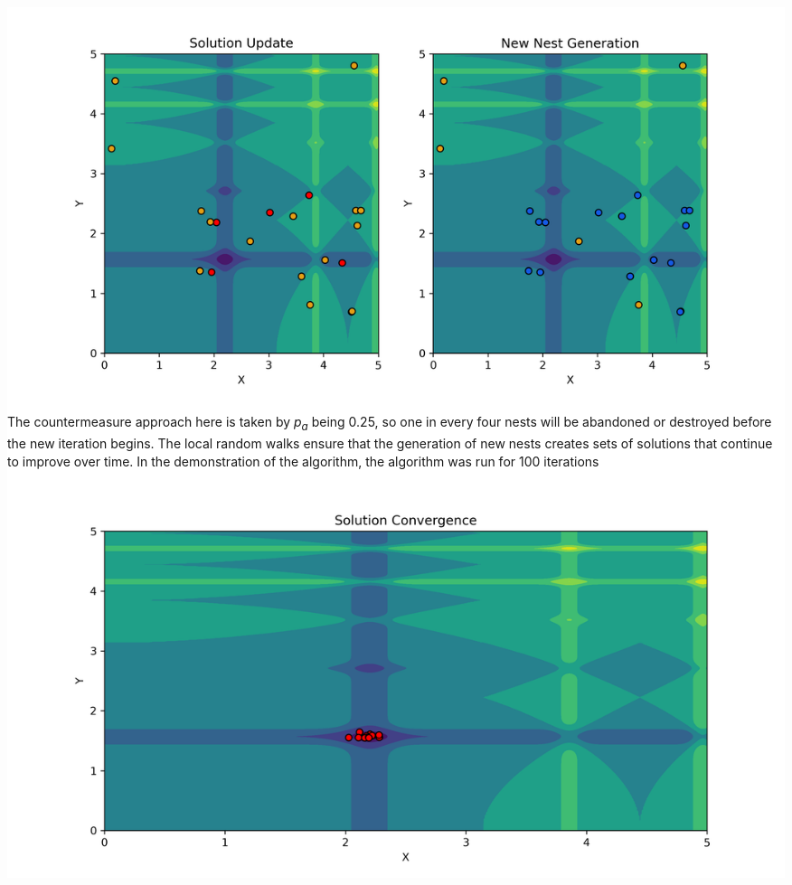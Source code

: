 ![nest-generation](update.png)

The countermeasure approach here is taken by $p_a$ being 0.25, so one in every four nests will be abandoned or destroyed before the new iteration begins. The local random walks ensure that the generation of new nests creates sets of solutions that continue to improve over time. In the demonstration of the algorithm, the algorithm was run for 100 iterations 

![convergence](convergence.png)